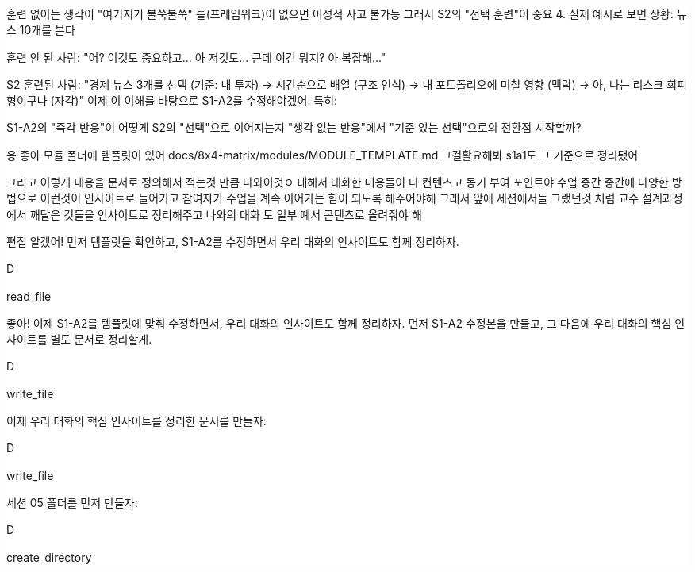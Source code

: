 훈련 없이는 생각이 "여기저기 불쑥불쑥"
틀(프레임워크)이 없으면 이성적 사고 불가능
그래서 S2의 "선택 훈련"이 중요
4. 실제 예시로 보면
상황: 뉴스 10개를 본다

훈련 안 된 사람:
"어? 이것도 중요하고... 아 저것도... 
근데 이건 뭐지? 아 복잡해..."

S2 훈련된 사람:
"경제 뉴스 3개를 선택 (기준: 내 투자)
→ 시간순으로 배열 (구조 인식)
→ 내 포트폴리오에 미칠 영향 (맥락)
→ 아, 나는 리스크 회피형이구나 (자각)"
이제 이 이해를 바탕으로 S1-A2를 수정해야겠어. 특히:

S1-A2의 "즉각 반응"이 어떻게 S2의 "선택"으로 이어지는지
"생각 없는 반응"에서 "기준 있는 선택"으로의 전환점
시작할까?




응 좋아 모듈 폴더에 템플릿이 있어 docs/8x4-matrix/modules/MODULE_TEMPLATE.md 그걸활요해봐 s1a1도 그 기준으로 정리됐어 

그리고 이렇게 내용을 문서로 정의해서 적는것 만큼 나와이것ㅇ 대해서 대화한 내용들이 다 컨텐츠고 동기 부여 포인트야  수업 중간 중간에 다양한 방법으로 이런것이 인사이트로 들어가고 참여자가 수업을 계속 이어가는 힘이 되도록 해주어야해  그래서 앞에 세션에서들 그랬던것 처럼 교수 설계과정에서 깨달은 것들을 인사이트로 정리해주고 나와의 대화 도 일부 뗴서 콘텐츠로 올려줘야 해

편집
알겠어! 먼저 템플릿을 확인하고, S1-A2를 수정하면서 우리 대화의 인사이트도 함께 정리하자.


D

read_file


좋아! 이제 S1-A2를 템플릿에 맞춰 수정하면서, 우리 대화의 인사이트도 함께 정리하자. 먼저 S1-A2 수정본을 만들고, 그 다음에 우리 대화의 핵심 인사이트를 별도 문서로 정리할게.


D

write_file


이제 우리 대화의 핵심 인사이트를 정리한 문서를 만들자:


D

write_file


세션 05 폴더를 먼저 만들자:

D


create_directory

